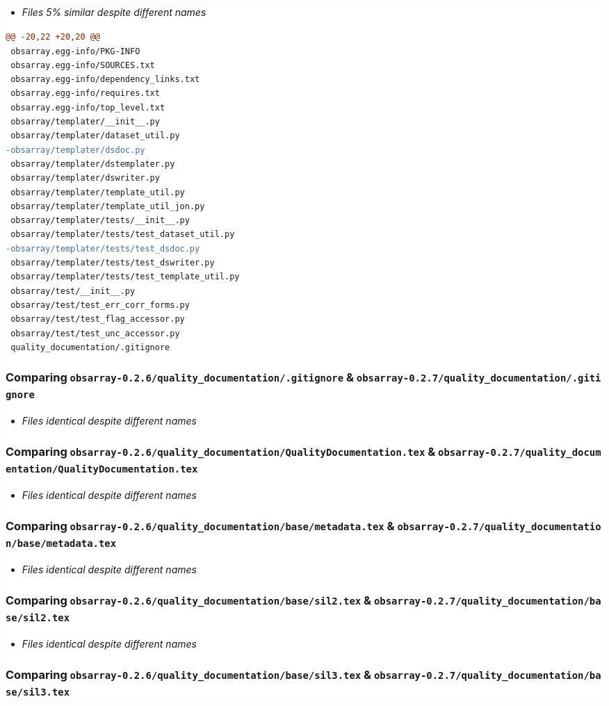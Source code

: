  * *Files 5% similar despite different names*

```diff
@@ -20,22 +20,20 @@
 obsarray.egg-info/PKG-INFO
 obsarray.egg-info/SOURCES.txt
 obsarray.egg-info/dependency_links.txt
 obsarray.egg-info/requires.txt
 obsarray.egg-info/top_level.txt
 obsarray/templater/__init__.py
 obsarray/templater/dataset_util.py
-obsarray/templater/dsdoc.py
 obsarray/templater/dstemplater.py
 obsarray/templater/dswriter.py
 obsarray/templater/template_util.py
 obsarray/templater/template_util_jon.py
 obsarray/templater/tests/__init__.py
 obsarray/templater/tests/test_dataset_util.py
-obsarray/templater/tests/test_dsdoc.py
 obsarray/templater/tests/test_dswriter.py
 obsarray/templater/tests/test_template_util.py
 obsarray/test/__init__.py
 obsarray/test/test_err_corr_forms.py
 obsarray/test/test_flag_accessor.py
 obsarray/test/test_unc_accessor.py
 quality_documentation/.gitignore
```

### Comparing `obsarray-0.2.6/quality_documentation/.gitignore` & `obsarray-0.2.7/quality_documentation/.gitignore`

 * *Files identical despite different names*

### Comparing `obsarray-0.2.6/quality_documentation/QualityDocumentation.tex` & `obsarray-0.2.7/quality_documentation/QualityDocumentation.tex`

 * *Files identical despite different names*

### Comparing `obsarray-0.2.6/quality_documentation/base/metadata.tex` & `obsarray-0.2.7/quality_documentation/base/metadata.tex`

 * *Files identical despite different names*

### Comparing `obsarray-0.2.6/quality_documentation/base/sil2.tex` & `obsarray-0.2.7/quality_documentation/base/sil2.tex`

 * *Files identical despite different names*

### Comparing `obsarray-0.2.6/quality_documentation/base/sil3.tex` & `obsarray-0.2.7/quality_documentation/base/sil3.tex`
